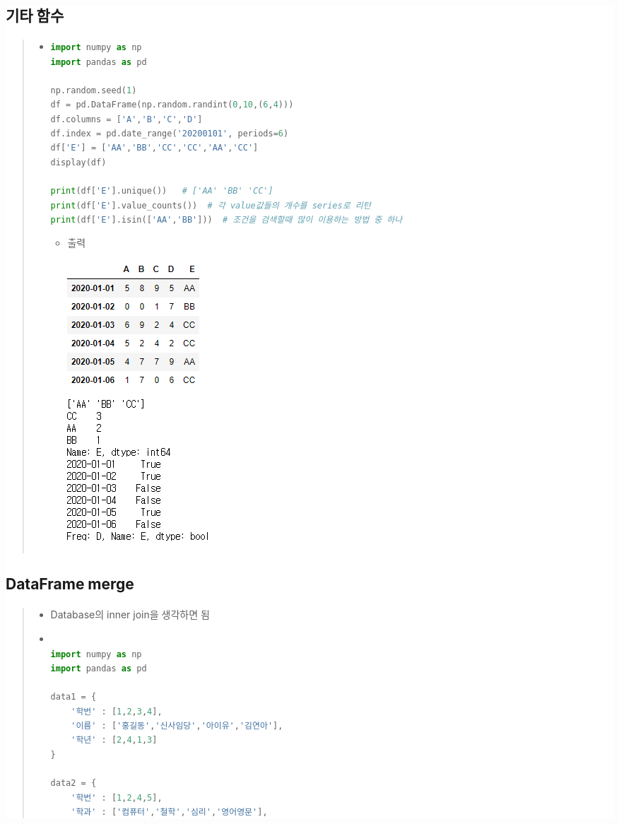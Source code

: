 

## 기타 함수

> * ```python
>   import numpy as np
>   import pandas as pd
>   
>   np.random.seed(1)
>   df = pd.DataFrame(np.random.randint(0,10,(6,4)))
>   df.columns = ['A','B','C','D']
>   df.index = pd.date_range('20200101', periods=6)
>   df['E'] = ['AA','BB','CC','CC','AA','CC']
>   display(df)
>   
>   print(df['E'].unique())   # ['AA' 'BB' 'CC']
>   print(df['E'].value_counts())  # 각 value값들의 개수를 series로 리턴
>   print(df['E'].isin(['AA','BB']))  # 조건을 검색할때 많이 이용하는 방법 중 하나
>   
>   ```
>
>   * 출력
>
>     ![image-20210118230316519](md-images/image-2021011823031651x9.png)

## DataFrame merge

> * Database의 inner join을 생각하면 됨
>
> * ```python
>   
>   import numpy as np
>   import pandas as pd
>   
>   data1 = {
>       '학번' : [1,2,3,4],
>       '이름' : ['홍길동','신사임당','아이유','김연아'],
>       '학년' : [2,4,1,3]
>   }
>   
>   data2 = {
>       '학번' : [1,2,4,5],
>       '학과' : ['컴퓨터','철학','심리','영어영문'],
